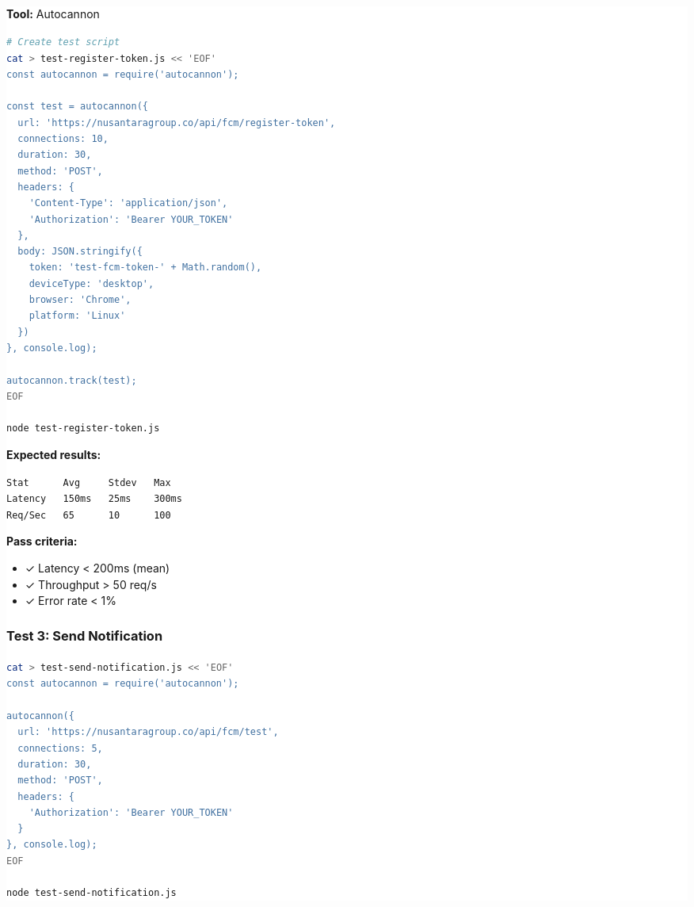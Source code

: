 **Tool:** Autocannon

```bash
# Create test script
cat > test-register-token.js << 'EOF'
const autocannon = require('autocannon');

const test = autocannon({
  url: 'https://nusantaragroup.co/api/fcm/register-token',
  connections: 10,
  duration: 30,
  method: 'POST',
  headers: {
    'Content-Type': 'application/json',
    'Authorization': 'Bearer YOUR_TOKEN'
  },
  body: JSON.stringify({
    token: 'test-fcm-token-' + Math.random(),
    deviceType: 'desktop',
    browser: 'Chrome',
    platform: 'Linux'
  })
}, console.log);

autocannon.track(test);
EOF

node test-register-token.js
```

**Expected results:**
```
Stat      Avg     Stdev   Max
Latency   150ms   25ms    300ms
Req/Sec   65      10      100
```

**Pass criteria:**
- ✓ Latency < 200ms (mean)
- ✓ Throughput > 50 req/s
- ✓ Error rate < 1%

### Test 3: Send Notification

```bash
cat > test-send-notification.js << 'EOF'
const autocannon = require('autocannon');

autocannon({
  url: 'https://nusantaragroup.co/api/fcm/test',
  connections: 5,
  duration: 30,
  method: 'POST',
  headers: {
    'Authorization': 'Bearer YOUR_TOKEN'
  }
}, console.log);
EOF

node test-send-notification.js
```
